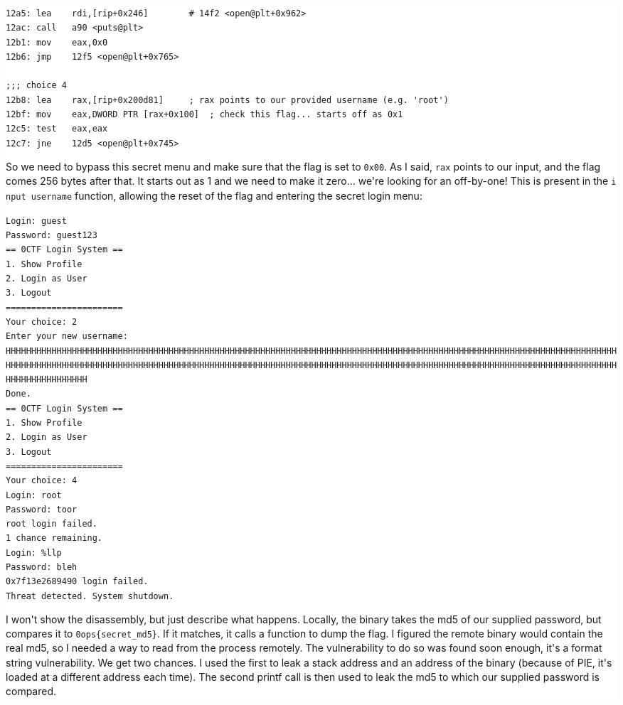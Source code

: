 ```
12a5: lea    rdi,[rip+0x246]        # 14f2 <open@plt+0x962>
12ac: call   a90 <puts@plt>
12b1: mov    eax,0x0
12b6: jmp    12f5 <open@plt+0x765>

;;; choice 4
12b8: lea    rax,[rip+0x200d81]     ; rax points to our provided username (e.g. 'root')
12bf: mov    eax,DWORD PTR [rax+0x100]  ; check this flag... starts off as 0x1
12c5: test   eax,eax
12c7: jne    12d5 <open@plt+0x745>
```

So we need to bypass this secret menu and make sure that the flag is set to `0x00`. As I said, `rax` points to our input, and the flag comes 256 bytes after that. It starts out as 1 and we need to make it zero... we're looking for an off-by-one! This is present in the `input username` function, allowing the reset of the flag and entering the secret login menu:

```
Login: guest
Password: guest123
== 0CTF Login System ==
1. Show Profile
2. Login as User
3. Logout
=======================
Your choice: 2
Enter your new username:
HHHHHHHHHHHHHHHHHHHHHHHHHHHHHHHHHHHHHHHHHHHHHHHHHHHHHHHHHHHHHHHHHHHHHHHHHHHHHHHHHHHHHHHHHHHHHHHHHHHHHHHHHHHHHHHHHHHHHHHHHHHHHHHHHHHHHHHHHHHHHHHHHHHHHHHHHHHHHHHHHHHHHHHHHHHHHHHHHHHHHHHHHHHHHHHHHHHHHHHHHHHHHHHHHHHHHHHHHHHHHHHHHHHHHHHHHHHHHHHHHHHHHHHHHHHHHHHH
Done.
== 0CTF Login System ==
1. Show Profile
2. Login as User
3. Logout
=======================
Your choice: 4
Login: root
Password: toor
root login failed.
1 chance remaining.
Login: %llp
Password: bleh
0x7f13e2689490 login failed.
Threat detected. System shutdown.
```

I won't show the disassembly, but just describe what happens. Locally, the binary takes the md5 of our supplied password, but compares it to `0ops{secret_md5}`. If it matches, it calls a function to dump the flag. I figured the remote binary would contain the real md5, so I needed a way to read from the process remotely. The vulnerability to do so was found soon enough, it's a format string vulnerability. We get two chances. I used the first to leak a stack address and an address of the binary (because of PIE, it's loaded at a different address each time). The second printf call is then used to leak the md5 to which our supplied password is compared. 
